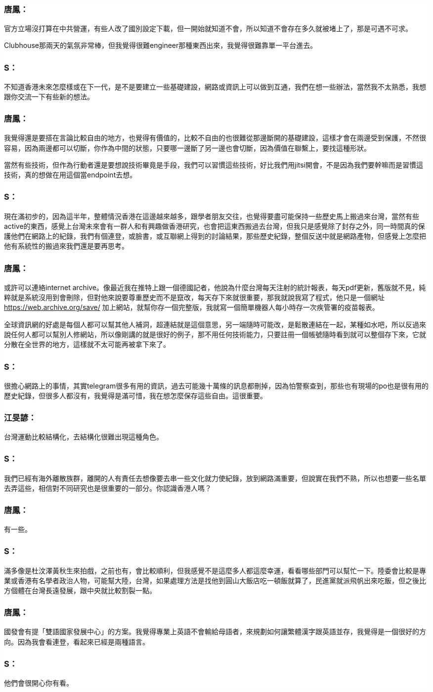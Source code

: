 ### 唐鳳：
官方立場沒打算在中共營運，有些人改了國別設定下載，但一開始就知道不會，所以知道不會存在多久就被堵上了，那是可遇不可求。

Clubhouse那兩天的氣氛非常棒，但我覺得很難engineer那種東西出來，我覺得很難靠單一平台進去。

### S：
不知道香港未來怎麼樣或在下一代，是不是要建立一些基礎建設，網路或資訊上可以做到互通，我們在想一些辦法，當然我不太熟悉，我想跟你交流一下有些新的想法。

### 唐鳳：
我覺得還是要搭在言論比較自由的地方，也覺得有價值的，比較不自由的也很難從那邊斷開的基礎建設，這樣才會在兩邊受到保護，不然很容易，因為兩邊都可以切斷，你作為中間的狀態，只要哪一邊斷了另一邊也會切斷，因為價值在聯繫上，要找這種形狀。

當然有些技術，但作為行動者還是要想說技術畢竟是手段，我們可以習慣這些技術，好比我們用jitsi開會，不是因為我們要幹嘛而是習慣這技術，真的想做在用這個當endpoint去想。

### S：
現在滿初步的，因為這半年，整體情況香港在這邊越來越多，跟學者朋友交往，也覺得要盡可能保持一些歷史馬上搬過來台灣，當然有些active的東西，感覺上台灣未來會有一群人和有興趣做香港研究，也會把這東西搬過去台灣，但我只是感覺除了封存之外，同一時間真的保護他們在網路上的紀錄，我們有個連登，或臉書，或互聯網上得到的討論結果，那些歷史紀錄，整個反送中就是網路產物，但感覺上怎麼把他有系統性的搬過來我們還是要再思考。

### 唐鳳：
或許可以連絡internet archive。像最近我在推特上跟一個德國記者，他說為什麼台灣每天注射的統計報表，每天pdf更新，舊版就不見，純粹就是系統沒用到會刪除，但對他來說要尊重歷史而不是竄改，每天存下來就很重要，那我就說我寫了程式，他只是一個網址 https://web.archive.org/save/ 加上網站，就幫你存一個完整版，我就寫一個簡單機器人每小時存一次疾管署的疫苗報表。

全球資訊網的好處是每個人都可以幫其他人補洞，超連結就是這個意思，另一端隨時可能改，是鬆散連結在一起，某種如水吧，所以反過來說任何人都可以幫別人修網站，所以像剛講的就是很好的例子，那不用任何技術能力，只要註冊一個帳號隨時看到就可以整個存下來，它就分散在全世界的地方，這樣就不太可能再被拿下來了。

### S：
很擔心網路上的事情，其實telegram很多有用的資訊，過去可能幾十萬條的訊息都刪掉，因為怕警察查到，那些也有現場的po也是很有用的歷史紀錄，但很多人都沒有，我覺得是滿可惜，我在想怎麼保存這些自由。這很重要。

### 江旻諺：
台灣運動比較結構化，去結構化很難出現這種角色。

### S：
我們已經有海外離散族群，離開的人有責任去想像要去串一些文化就力使紀錄，放到網路滿重要，但說實在我們不熟，所以也想要一些名單去弄這些，相信對不同研究也是很重要的一部分。你認識香港人嗎？

### 唐鳳：
有一些。

### S：
滿多像是杜汶澤黃秋生來拍戲，之前也有，會比較順利，但我感覺不是這麼多人都這麼幸運，看看哪些部門可以幫忙一下。陸委會比較是專業或香港有名學者政治人物，可能幫大陸，台灣，如果處理方法是找他到圓山大飯店吃一頓飯就算了，民進黨就派飛帆出來吃飯，但之後比方個體在台灣長遠發展，跟中央就比較割裂一點。

### 唐鳳：
國發會有提「雙語國家發展中心」的方案。我覺得專業上英語不會輸給母語者，來規劃如何讓繁體漢字跟英語並存，我覺得是一個很好的方向。因為我會看連登，看起來已經是兩種語言。

### S：
他們會很開心你有看。
